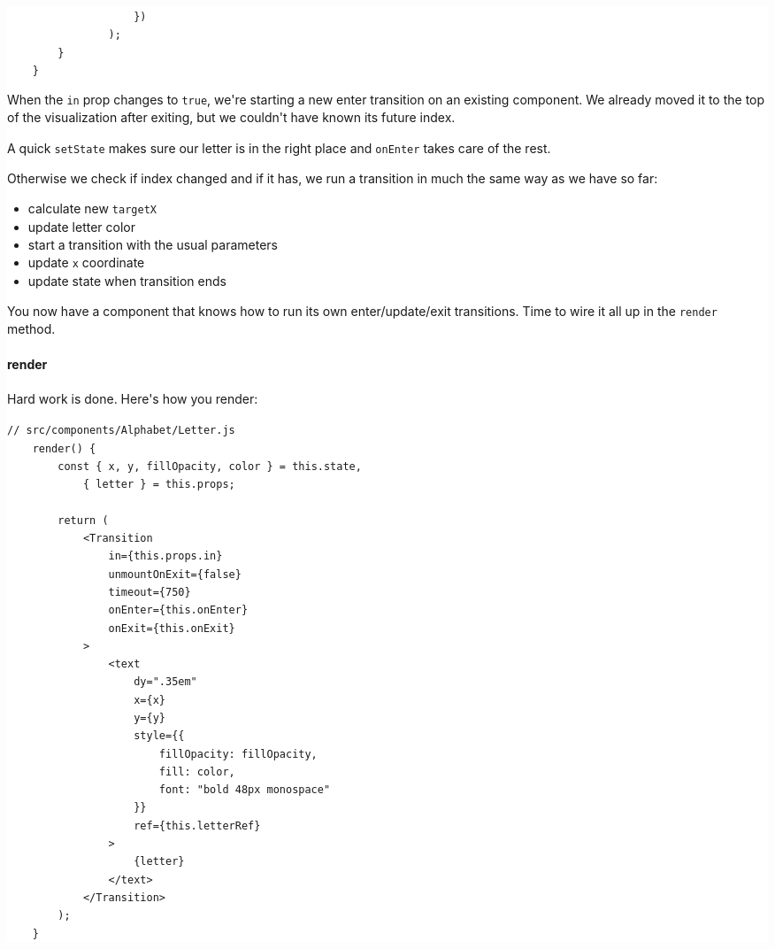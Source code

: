 ```{.javascript caption="Update transition"}
                    })
                );
        }
    }
```

When the `in` prop changes to `true`, we're starting a new enter transition on
an existing component. We already moved it to the top of the visualization
after exiting, but we couldn't have known its future index.

A quick `setState` makes sure our letter is in the right place and `onEnter`
takes care of the rest.

Otherwise we check if index changed and if it has, we run a transition in much
the same way as we have so far:

- calculate new `targetX`
- update letter color
- start a transition with the usual parameters
- update `x` coordinate
- update state when transition ends

You now have a component that knows how to run its own enter/update/exit
transitions. Time to wire it all up in the `render` method.





#### render

Hard work is done. Here's how you render:

```{.javascript caption="Letter render method"}
// src/components/Alphabet/Letter.js
    render() {
        const { x, y, fillOpacity, color } = this.state,
            { letter } = this.props;

        return (
            <Transition
                in={this.props.in}
                unmountOnExit={false}
                timeout={750}
                onEnter={this.onEnter}
                onExit={this.onExit}
            >
                <text
                    dy=".35em"
                    x={x}
                    y={y}
                    style={{
                        fillOpacity: fillOpacity,
                        fill: color,
                        font: "bold 48px monospace"
                    }}
                    ref={this.letterRef}
                >
                    {letter}
                </text>
            </Transition>
        );
    }
```
